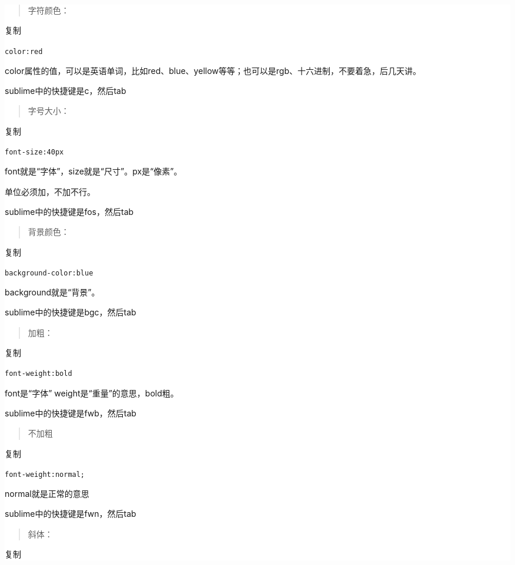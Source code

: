 > 字符颜色：

复制

```
color:red
```

color属性的值，可以是英语单词，比如red、blue、yellow等等；也可以是rgb、十六进制，不要着急，后几天讲。

sublime中的快捷键是c，然后tab

> 字号大小：

复制

```
font-size:40px
```

font就是“字体”，size就是“尺寸”。px是“像素”。

单位必须加，不加不行。

sublime中的快捷键是fos，然后tab

> 背景颜色：

复制

```
background-color:blue
```

background就是“背景”。

sublime中的快捷键是bgc，然后tab

> 加粗：

复制

```
font-weight:bold
```

font是“字体” weight是“重量”的意思，bold粗。

sublime中的快捷键是fwb，然后tab

> 不加粗

复制

```
font-weight:normal;
```

normal就是正常的意思

sublime中的快捷键是fwn，然后tab

> 斜体：

复制
